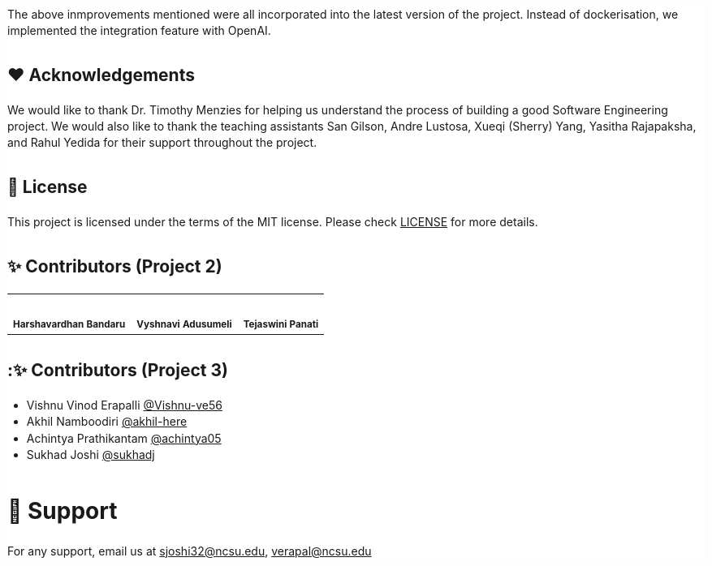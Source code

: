 The above inmprovements mentioned were all incorporated into the latest version of the project. Instead of dockerisation, we implemented the integration feature with OpenAI. 

:heart: Acknowledgements
---
We would like to thank Dr. Timothy Menzies for helping us understand the process of building a good Software Engineering project. We would also like to thank the teaching assistants San Gilson, Andre Lustosa, Xueqi (Sherry) Yang, Yasitha Rajapaksha, and Rahul Yedida for their support throughout the project.


:page_facing_up: License
---
This project is licensed under the terms of the MIT license. Please check [LICENSE](https://github.com/vyshnavi-adusumelli/FinBot/blob/main/LICENSE) for more details.


:sparkles: Contributors (Project 2)
---

<table>
  <tr>
    <td align="center"><img src="https://avatars.githubusercontent.com/u/114872378?v=4" width="75px;" alt=""/><br /><sub><b>Harshavardhan Bandaru</b></sub></a></td>
    <td align="center"><img src="https://avatars.githubusercontent.com/u/35067896?v=4" width="75px;" alt=""/><br /><sub><b>Vyshnavi Adusumeli</b></sub></a><br /></td>
    <td align="center"><img src="https://avatars.githubusercontent.com/u/144171816?s=400&u=e9fb80d2e9acb2fc438881017b49e6d26720a50d&v=4" width="75px;" alt=""/><br /><sub><b>Tejaswini Panati</b></sub></a><br /></td>

  </tr>
</table>

::sparkles: Contributors (Project 3)
---

- Vishnu Vinod Erapalli [@Vishnu-ve56](https://github.com/vishnu-ve56/)
- Akhil Namboodiri [@akhil-here](https://github.com/akhil-here)
- Achintya Prathikantam [@achintya05](https://github.com/achintya05)
- Sukhad Joshi [@sukhadj](https://github.com/sukhadj)

# :calling: Support

For any support, email us at sjoshi32@ncsu.edu, verapal@ncsu.edu
